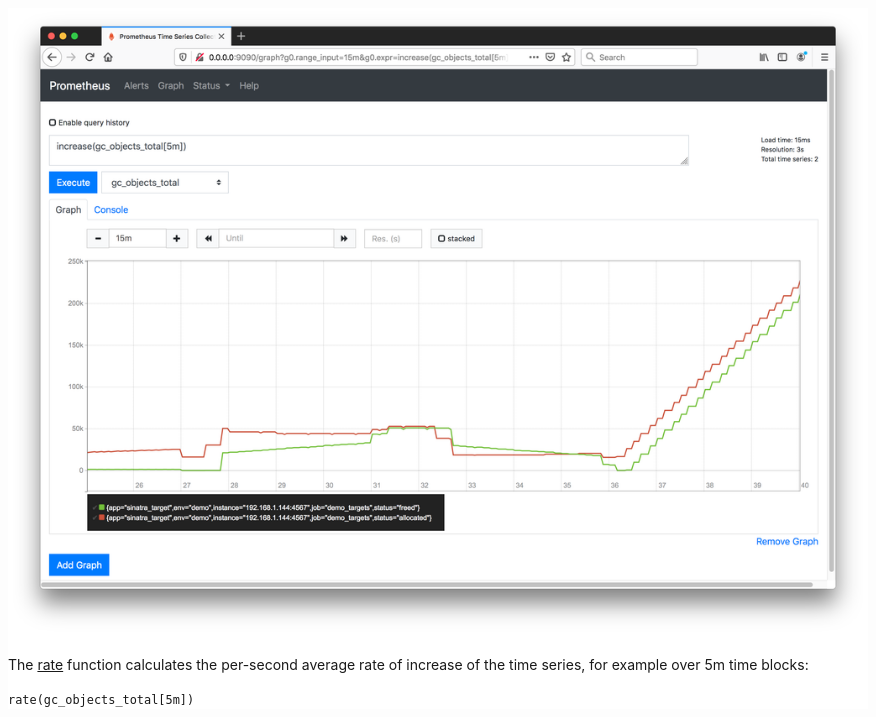 [![gc_objects_total_increase](./assets/gc_objects_total_increase.png?raw=true)](http://0.0.0.0:9090/graph?g0.range_input=15m&g0.expr=increase(gc_objects_total%5B5m%5D)&g0.tab=0)

The [rate](https://prometheus.io/docs/prometheus/latest/querying/functions/#rate)
function calculates the per-second average rate of increase of the time series, for example over 5m time blocks:

    rate(gc_objects_total[5m])
